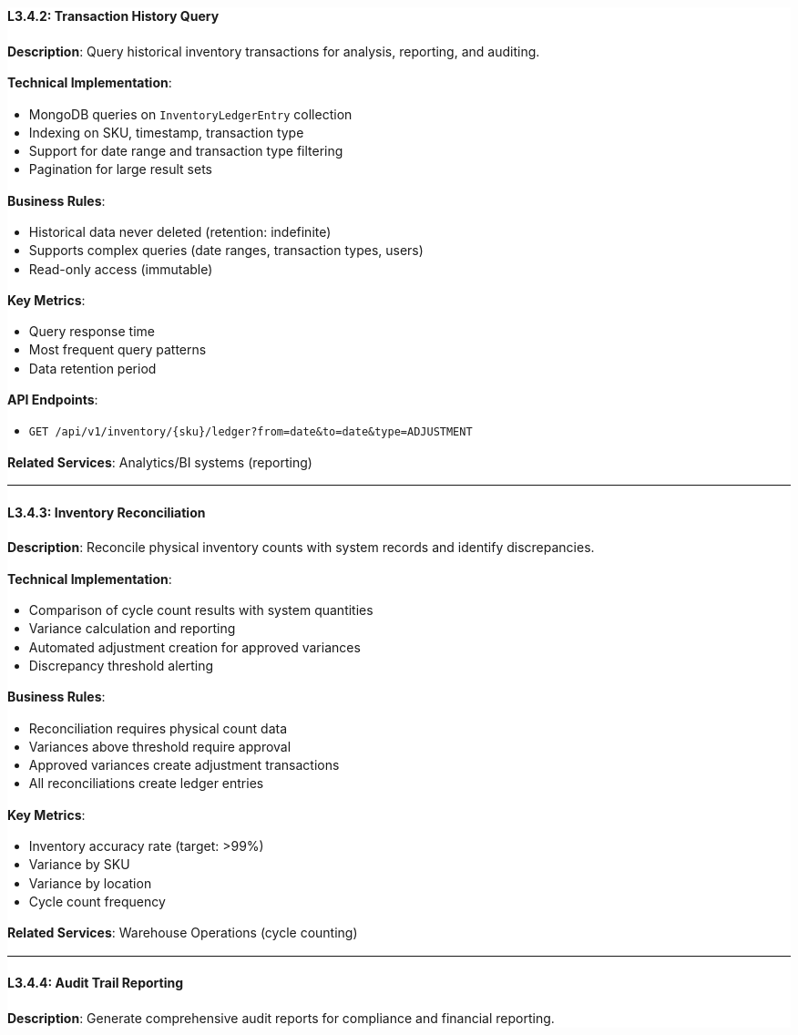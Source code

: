 
#### L3.4.2: Transaction History Query
**Description**: Query historical inventory transactions for analysis, reporting, and auditing.

**Technical Implementation**:
- MongoDB queries on `InventoryLedgerEntry` collection
- Indexing on SKU, timestamp, transaction type
- Support for date range and transaction type filtering
- Pagination for large result sets

**Business Rules**:
- Historical data never deleted (retention: indefinite)
- Supports complex queries (date ranges, transaction types, users)
- Read-only access (immutable)

**Key Metrics**:
- Query response time
- Most frequent query patterns
- Data retention period

**API Endpoints**:
- `GET /api/v1/inventory/{sku}/ledger?from=date&to=date&type=ADJUSTMENT`

**Related Services**: Analytics/BI systems (reporting)

---

#### L3.4.3: Inventory Reconciliation
**Description**: Reconcile physical inventory counts with system records and identify discrepancies.

**Technical Implementation**:
- Comparison of cycle count results with system quantities
- Variance calculation and reporting
- Automated adjustment creation for approved variances
- Discrepancy threshold alerting

**Business Rules**:
- Reconciliation requires physical count data
- Variances above threshold require approval
- Approved variances create adjustment transactions
- All reconciliations create ledger entries

**Key Metrics**:
- Inventory accuracy rate (target: >99%)
- Variance by SKU
- Variance by location
- Cycle count frequency

**Related Services**: Warehouse Operations (cycle counting)

---

#### L3.4.4: Audit Trail Reporting
**Description**: Generate comprehensive audit reports for compliance and financial reporting.
